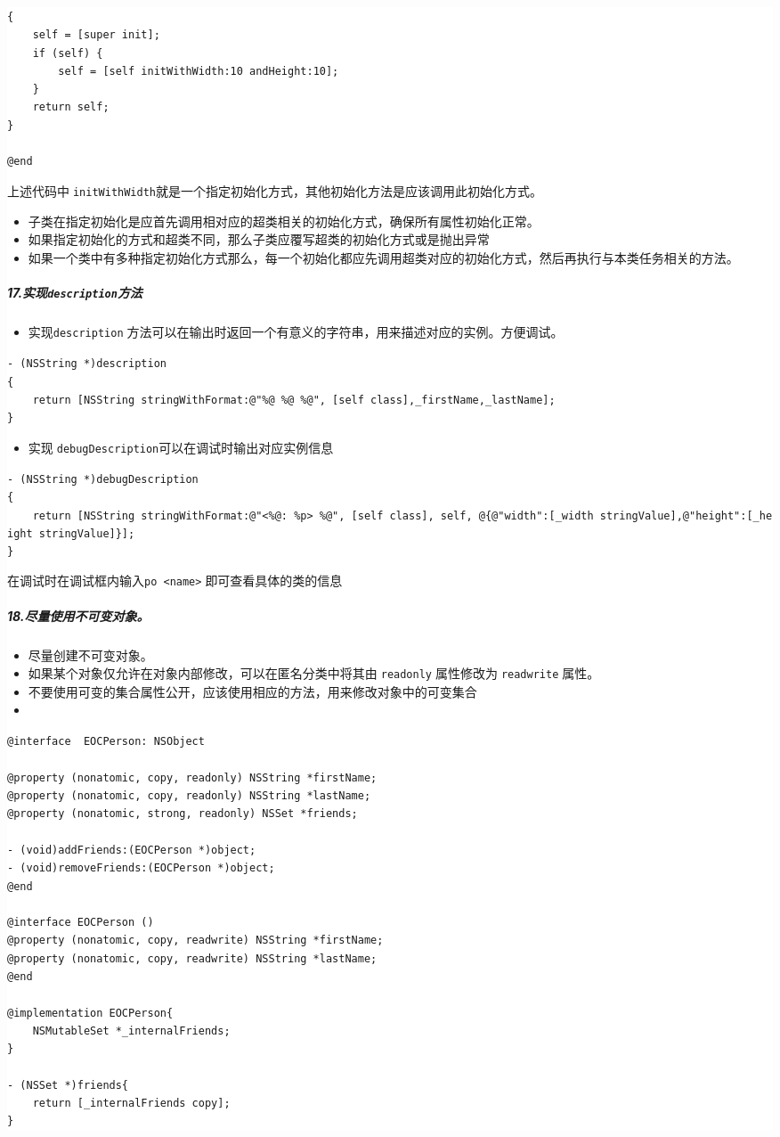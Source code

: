 ```
{
    self = [super init];
    if (self) {
        self = [self initWithWidth:10 andHeight:10];
    }
    return self;
}

@end
```
上述代码中 `initWithWidth`就是一个指定初始化方式，其他初始化方法是应该调用此初始化方式。

* 子类在指定初始化是应首先调用相对应的超类相关的初始化方式，确保所有属性初始化正常。
* 如果指定初始化的方式和超类不同，那么子类应覆写超类的初始化方式或是抛出异常
* 如果一个类中有多种指定初始化方式那么，每一个初始化都应先调用超类对应的初始化方式，然后再执行与本类任务相关的方法。

##### 17.实现`description`方法

* 实现`description` 方法可以在输出时返回一个有意义的字符串，用来描述对应的实例。方便调试。

```
- (NSString *)description
{
    return [NSString stringWithFormat:@"%@ %@ %@", [self class],_firstName,_lastName];
}
```

* 实现 `debugDescription`可以在调试时输出对应实例信息
 
```
- (NSString *)debugDescription
{
    return [NSString stringWithFormat:@"<%@: %p> %@", [self class], self, @{@"width":[_width stringValue],@"height":[_height stringValue]}];
}
```
在调试时在调试框内输入`po <name>` 即可查看具体的类的信息

##### 18.尽量使用不可变对象。

* 尽量创建不可变对象。
* 如果某个对象仅允许在对象内部修改，可以在匿名分类中将其由 `readonly` 属性修改为 `readwrite` 属性。
* 不要使用可变的集合属性公开，应该使用相应的方法，用来修改对象中的可变集合
* 
```
@interface  EOCPerson: NSObject

@property (nonatomic, copy, readonly) NSString *firstName;
@property (nonatomic, copy, readonly) NSString *lastName;
@property (nonatomic, strong, readonly) NSSet *friends;

- (void)addFriends:(EOCPerson *)object;
- (void)removeFriends:(EOCPerson *)object;
@end

@interface EOCPerson ()
@property (nonatomic, copy, readwrite) NSString *firstName;
@property (nonatomic, copy, readwrite) NSString *lastName;
@end

@implementation EOCPerson{
    NSMutableSet *_internalFriends;
}

- (NSSet *)friends{
    return [_internalFriends copy];
}
```